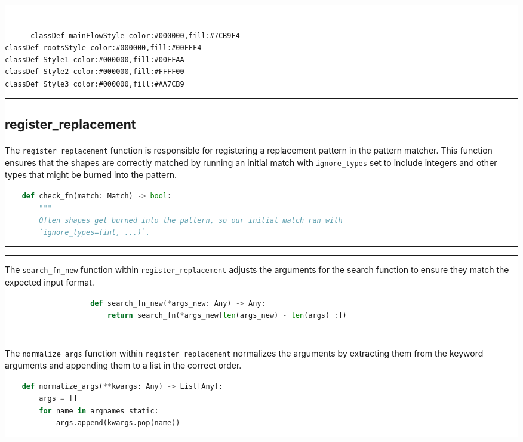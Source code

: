 ```mermaid


      classDef mainFlowStyle color:#000000,fill:#7CB9F4
classDef rootsStyle color:#000000,fill:#00FFF4
classDef Style1 color:#000000,fill:#00FFAA
classDef Style2 color:#000000,fill:#FFFF00
classDef Style3 color:#000000,fill:#AA7CB9
```

<SwmSnippet path="/torch/_inductor/pattern_matcher.py" line="1220">

---

## register_replacement

The `register_replacement` function is responsible for registering a replacement pattern in the pattern matcher. This function ensures that the shapes are correctly matched by running an initial match with `ignore_types` set to include integers and other types that might be burned into the pattern.

```python
    def check_fn(match: Match) -> bool:
        """
        Often shapes get burned into the pattern, so our initial match ran with
        `ignore_types=(int, ...)`.
```

---

</SwmSnippet>

<SwmSnippet path="/torch/_inductor/pattern_matcher.py" line="1274">

---

The `search_fn_new` function within `register_replacement` adjusts the arguments for the search function to ensure they match the expected input format.

```python
                    def search_fn_new(*args_new: Any) -> Any:
                        return search_fn(*args_new[len(args_new) - len(args) :])
```

---

</SwmSnippet>

<SwmSnippet path="/torch/_inductor/pattern_matcher.py" line="1326">

---

The `normalize_args` function within `register_replacement` normalizes the arguments by extracting them from the keyword arguments and appending them to a list in the correct order.

```python
    def normalize_args(**kwargs: Any) -> List[Any]:
        args = []
        for name in argnames_static:
            args.append(kwargs.pop(name))
```

---